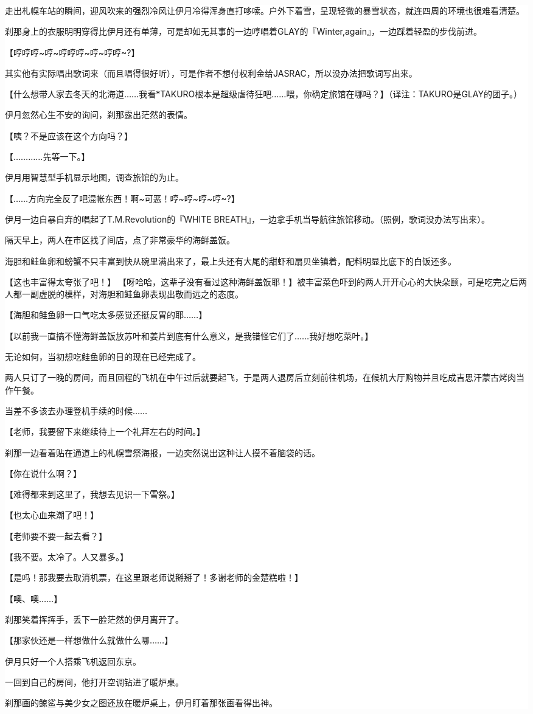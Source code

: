 走出札幌车站的瞬间，迎风吹来的强烈冷风让伊月冷得浑身直打哆嗦。户外下着雪，呈现轻微的暴雪状态，就连四周的环境也很难看清楚。

刹那身上的衣服明明穿得比伊月还有单薄，可是却如无其事的一边哼唱着GLAY的『Winter,again』，一边踩着轻盈的步伐前进。

【哼哼哼~哼~哼哼哼~哼~哼哼~?】

其实他有实际唱出歌词来（而且唱得很好听），可是作者不想付权利金给JASRAC，所以没办法把歌词写出来。

【什么想带人家去冬天的北海道……我看*TAKURO根本是超级虐待狂吧……喂，你确定旅馆在哪吗？】（译注：TAKURO是GLAY的团子。）

伊月忽然心生不安的询问，刹那露出茫然的表情。

【咦？不是应该在这个方向吗？】

【…………先等一下。】

伊月用智慧型手机显示地图，调查旅馆的为止。

【……方向完全反了吧混帐东西！啊~可恶！哼~哼~哼~哼~?】

伊月一边自暴自弃的唱起了T.M.Revolution的『WHITE BREATH』，一边拿手机当导航往旅馆移动。（照例，歌词没办法写出来）。

隔天早上，两人在市区找了间店，点了非常豪华的海鲜盖饭。

海胆和鲑鱼卵和螃蟹不只丰富到快从碗里满出来了，最上头还有大尾的甜虾和扇贝坐镇着，配料明显比底下的白饭还多。

【这也丰富得太夸张了吧！】 【呀哈哈，这辈子没有看过这种海鲜盖饭耶！】被丰富菜色吓到的两人开开心心的大快朵颐，可是吃完之后两人都一副虚脱的模样，对海胆和鲑鱼卵表现出敬而远之的态度。

【海胆和鲑鱼卵一口气吃太多感觉还挺反胃的耶……】

【以前我一直搞不懂海鲜盖饭放苏叶和姜片到底有什么意义，是我错怪它们了……我好想吃菜叶。】

无论如何，当初想吃鲑鱼卵的目的现在已经完成了。

两人只订了一晚的房间，而且回程的飞机在中午过后就要起飞，于是两人退房后立刻前往机场，在候机大厅购物并且吃成吉思汗蒙古烤肉当作午餐。

当差不多该去办理登机手续的时候……

【老师，我要留下来继续待上一个礼拜左右的时间。】

刹那一边看着贴在通道上的札幌雪祭海报，一边突然说出这种让人摸不着脑袋的话。

【你在说什么啊？】

【难得都来到这里了，我想去见识一下雪祭。】

【也太心血来潮了吧！】

【老师要不要一起去看？】

【我不要。太冷了。人又暴多。】

【是吗！那我要去取消机票，在这里跟老师说掰掰了！多谢老师的金楚糕啦！】

【噢、噢……】

刹那笑着挥挥手，丢下一脸茫然的伊月离开了。

【那家伙还是一样想做什么就做什么哪……】

伊月只好一个人搭乘飞机返回东京。

一回到自己的房间，他打开空调钻进了暖炉桌。

刹那画的鲸鲨与美少女之图还放在暖炉桌上，伊月盯着那张画看得出神。
